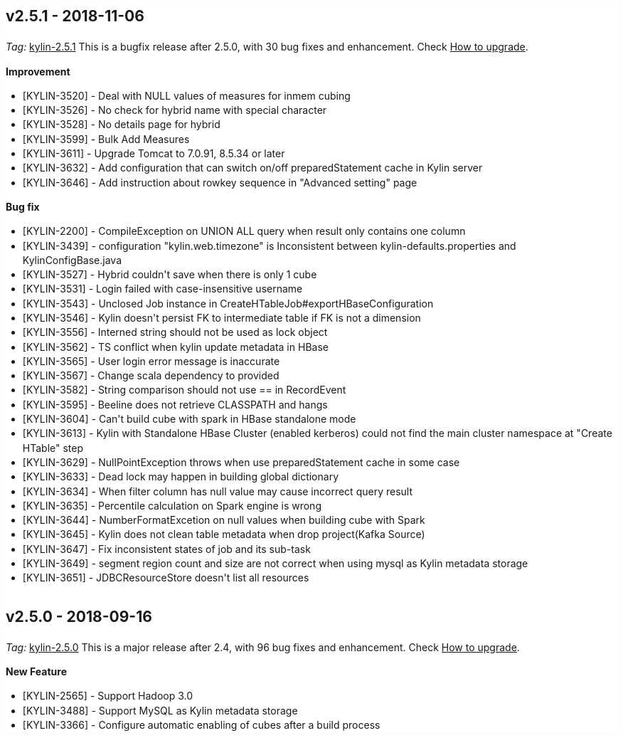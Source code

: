 ## v2.5.1 - 2018-11-06
_Tag:_ [kylin-2.5.1](https://github.com/apache/kylin/tree/kylin-2.5.1)
This is a bugfix release after 2.5.0, with 30 bug fixes and enhancement. Check [How to upgrade](/docs/howto/howto_upgrade.html).

__Improvement__

* [KYLIN-3520] - Deal with NULL values of measures for inmem cubing
* [KYLIN-3526] - No check for hybrid name with special character
* [KYLIN-3528] - No details page for hybrid
* [KYLIN-3599] - Bulk Add Measures
* [KYLIN-3611] - Upgrade Tomcat to 7.0.91, 8.5.34 or later
* [KYLIN-3632] - Add configuration that can switch on/off preparedStatement cache in Kylin server
* [KYLIN-3646] - Add instruction about rowkey sequence in "Advanced setting" page

__Bug fix__

* [KYLIN-2200] - CompileException on UNION ALL query when result only contains one column
* [KYLIN-3439] - configuration "kylin.web.timezone" is Inconsistent between kylin-defaults.properties and KylinConfigBase.java
* [KYLIN-3527] - Hybrid couldn't save when there is only 1 cube
* [KYLIN-3531] - Login failed with case-insensitive username
* [KYLIN-3543] - Unclosed Job instance in CreateHTableJob#exportHBaseConfiguration
* [KYLIN-3546] - Kylin doesn't persist FK to intermediate table if FK is not a dimension
* [KYLIN-3556] - Interned string should not be used as lock object
* [KYLIN-3562] - TS conflict when kylin update metadata in HBase
* [KYLIN-3565] - User login error message is inaccurate
* [KYLIN-3567] - Change scala dependency to provided
* [KYLIN-3582] - String comparison should not use == in RecordEvent
* [KYLIN-3595] - Beeline does not retrieve CLASSPATH and hangs
* [KYLIN-3604] - Can't build cube with spark in HBase standalone mode
* [KYLIN-3613] - Kylin with Standalone HBase Cluster (enabled kerberos) could not find the main cluster namespace at "Create HTable" step
* [KYLIN-3629] - NullPointException throws when use preparedStatement cache in some case
* [KYLIN-3633] - Dead lock may happen in building global dictionary
* [KYLIN-3634] - When filter column has null value may cause incorrect query result
* [KYLIN-3635] - Percentile calculation on Spark engine is wrong
* [KYLIN-3644] - NumberFormatExcetion on null values when building cube with Spark
* [KYLIN-3645] - Kylin does not clean table metadata when drop project(Kafka Source)
* [KYLIN-3647] - Fix inconsistent states of job and its sub-task
* [KYLIN-3649] - segment region count and size are not correct when using mysql as Kylin metadata storage
* [KYLIN-3651] - JDBCResourceStore doesn't list all resources

## v2.5.0 - 2018-09-16
_Tag:_ [kylin-2.5.0](https://github.com/apache/kylin/tree/kylin-2.5.0)
This is a major release after 2.4, with 96 bug fixes and enhancement. Check [How to upgrade](/docs/howto/howto_upgrade.html).

__New Feature__

* [KYLIN-2565] - Support Hadoop 3.0
* [KYLIN-3488] - Support MySQL as Kylin metadata storage
* [KYLIN-3366] - Configure automatic enabling of cubes after a build process
